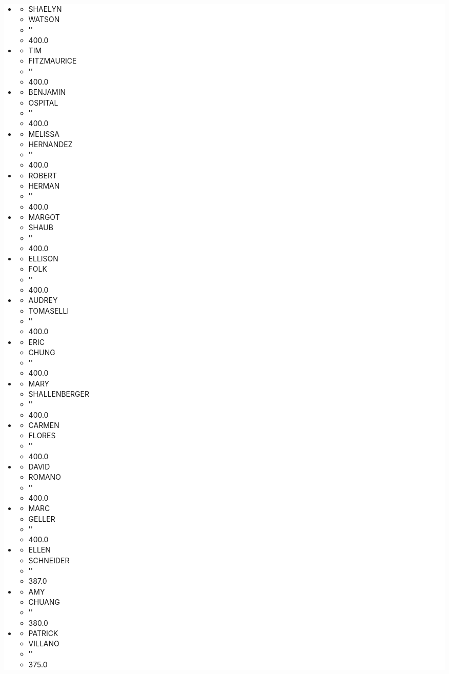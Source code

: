- - SHAELYN
  - WATSON
  - ''
  - 400.0
- - TIM
  - FITZMAURICE
  - ''
  - 400.0
- - BENJAMIN
  - OSPITAL
  - ''
  - 400.0
- - MELISSA
  - HERNANDEZ
  - ''
  - 400.0
- - ROBERT
  - HERMAN
  - ''
  - 400.0
- - MARGOT
  - SHAUB
  - ''
  - 400.0
- - ELLISON
  - FOLK
  - ''
  - 400.0
- - AUDREY
  - TOMASELLI
  - ''
  - 400.0
- - ERIC
  - CHUNG
  - ''
  - 400.0
- - MARY
  - SHALLENBERGER
  - ''
  - 400.0
- - CARMEN
  - FLORES
  - ''
  - 400.0
- - DAVID
  - ROMANO
  - ''
  - 400.0
- - MARC
  - GELLER
  - ''
  - 400.0
- - ELLEN
  - SCHNEIDER
  - ''
  - 387.0
- - AMY
  - CHUANG
  - ''
  - 380.0
- - PATRICK
  - VILLANO
  - ''
  - 375.0
